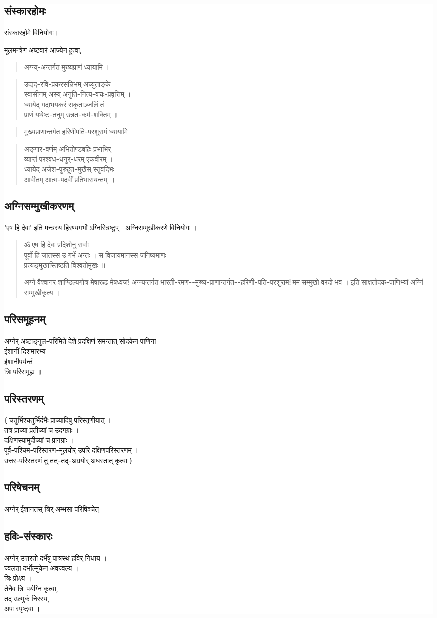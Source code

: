 ## संस्कारहोमः
संस्कारहोमे विनियोगः।

<div class="js_include" includetitle="false" newlevelforh1="3" unfilled url="../angAni/vyAhRti-homaH/"></div>  



मूलमन्त्रेण अष्टवारं आज्येन हुत्वा,  

> अग्न्य्-अन्तर्गत मुख्यप्राणं ध्यायामि ।

> उद्यद्-रवि-प्रकरसन्निभम् अच्युताङ्के  
> स्वासीनम् अस्य् अनुति-नित्य-वचः-प्रवृत्तिम् ।  
> ध्यायेद् गदाभयकरं सकृताञ्जलिं तं  
> प्राणं यथेष्ट-तनुम् उन्नत-कर्म-शक्तिम् ॥

> मुख्यप्राणान्तर्गत हरिणीपति-परशुरामं ध्यायामि ।

> अङ्गार-वर्णम् अभितोण्डबहिः प्रभाभिर्  
व्याप्तं परश्वध-धनुर्-धरम् एकवीरम् ।  
ध्यायेद् अजेश-पुरुहूत-मुखैस् स्तुवद्भिः  
आवीतम् आत्म-पदवीं प्रतिभासयन्तम् ॥ 

## अग्निसम्मुखीकरणम्
'एष हि देवः' इति मन्त्रस्य हिरण्यगर्भो ऽग्निस्त्रिष्टुप्।  अग्निसम्मुखीकरणे विनियोगः । 

> ॐ एष हि देवः प्रदिशोनु सर्वाः  
> पूर्वो हि जातस्स उ गर्भे अन्तः ।
स विजाय॑मानस्स जनिष्यमाणः  
> प्रत्यङ्मुखास्तिष्ठति विश्वतोमुखः ॥ 
> 
> अग्ने वैश्वानर शाण्डिल्यगोत्र मेषारूढ मेषध्वज! अग्न्यन्तर्गत भारती-रमण--मुख्य-प्राणान्तर्गत--हरिणी-पति-परशुराम! मम सम्मुखो वरदो भव । इति साक्षतोदक-पाणिभ्यां अग्निं सम्मुखीकृत्य ।

## परिसमूहनम्
अग्नेर् अष्टाङ्गुल-परिमिते देशे प्रदक्षिणं समन्तात् सोदकेन पाणिना  
ईशानीं दिशमारभ्य  
ईशानीपर्यन्तं  
त्रिः परिसमूह्य ॥ 

## परिस्तरणम्
{ चतुर्भिश्चतुर्भिर्दभैः प्राच्यादिषु परिस्तृणीयात् ।  
तत्र प्राच्या प्रतीच्यां च उदगग्राः ।  
दक्षिणस्यामुदीच्यां च प्रागग्राः ।  
पूर्व-पश्चिम-परिस्तरण-मूलयोर् उपरि दक्षिणपरिस्तरणम् ।  
उत्तर-परिस्तरणं तु तत्-तद्-अग्रयोर् अधस्तात् कृत्वा } 

## परिषेचनम्
अग्नेर् ईशानतस् त्रिर् अम्भसा परिषिञ्चेत् ।  

## हविः-संस्कारः
अग्नेर् उत्तरतो दर्भेषु पात्रस्थं हविर् निधाय ।  
ज्वलता दर्भोल्मुकेन अवज्वल्य ।  
त्रिः प्रोक्ष्य ।  
तेनैव त्रिः पर्यग्नि कृत्वा,  
तद् उल्मुकं निरस्य,  
अपः स्पृष्ट्वा । 
